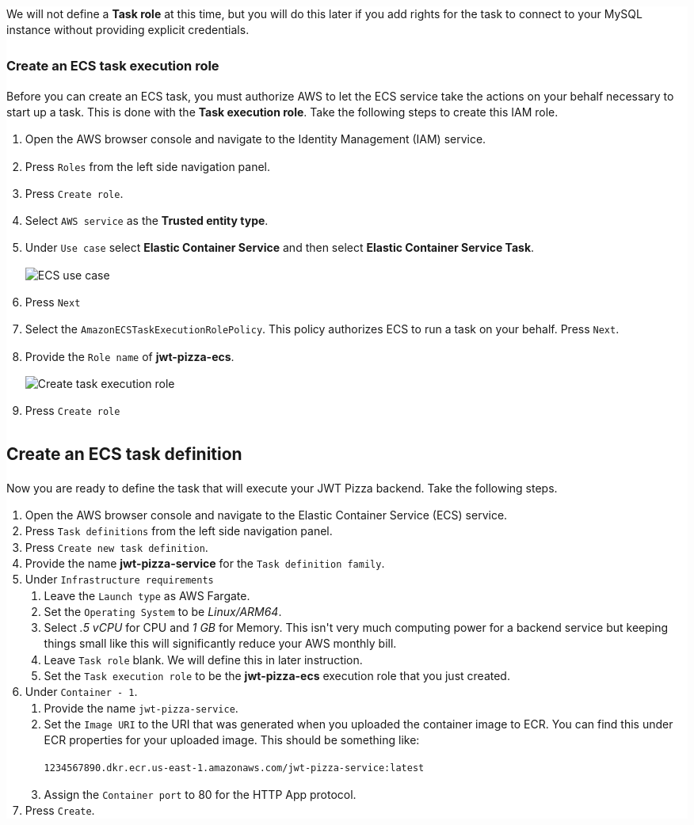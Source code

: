 We will not define a **Task role** at this time, but you will do this later if you add rights for the task to connect to your MySQL instance without providing explicit credentials.

### Create an ECS task execution role

Before you can create an ECS task, you must authorize AWS to let the ECS service take the actions on your behalf necessary to start up a task. This is done with the **Task execution role**. Take the following steps to create this IAM role.

1. Open the AWS browser console and navigate to the Identity Management (IAM) service.
1. Press `Roles` from the left side navigation panel.
1. Press `Create role`.
1. Select `AWS service` as the **Trusted entity type**.
1. Under `Use case` select **Elastic Container Service** and then select **Elastic Container Service Task**.

   ![ECS use case](ecsUseCase.png)

1. Press `Next`
1. Select the `AmazonECSTaskExecutionRolePolicy`. This policy authorizes ECS to run a task on your behalf. Press `Next`.
1. Provide the `Role name` of **jwt-pizza-ecs**.

   ![Create task execution role](createTaskExecutionRole.png)

1. Press `Create role`

## Create an ECS task definition

Now you are ready to define the task that will execute your JWT Pizza backend. Take the following steps.

1. Open the AWS browser console and navigate to the Elastic Container Service (ECS) service.
1. Press `Task definitions` from the left side navigation panel.
1. Press `Create new task definition`.
1. Provide the name **jwt-pizza-service** for the `Task definition family`.
1. Under `Infrastructure requirements`
   1. Leave the `Launch type` as AWS Fargate.
   1. Set the `Operating System` to be _Linux/ARM64_.
   1. Select _.5 vCPU_ for CPU and _1 GB_ for Memory. This isn't very much computing power for a backend service but keeping things small like this will significantly reduce your AWS monthly bill.
   1. Leave `Task role` blank. We will define this in later instruction.
   1. Set the `Task execution role` to be the **jwt-pizza-ecs** execution role that you just created.
1. Under `Container - 1`.
   1. Provide the name `jwt-pizza-service`.
   1. Set the `Image URI` to the URI that was generated when you uploaded the container image to ECR. You can find this under ECR properties for your uploaded image. This should be something like:
      ```sh
      1234567890.dkr.ecr.us-east-1.amazonaws.com/jwt-pizza-service:latest
      ```
   1. Assign the `Container port` to 80 for the HTTP App protocol.
1. Press `Create`.
